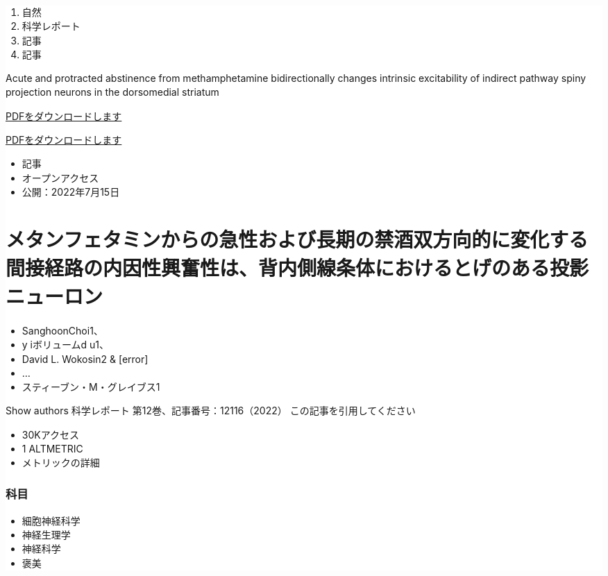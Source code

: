 



1. 自然
2. 科学レポート
3. 記事
4. 記事










 Acute and protracted abstinence from methamphetamine bidirectionally changes intrinsic excitability of indirect pathway spiny projection neurons in the dorsomedial striatum
 

[PDFをダウンロードします](/articles/s41598-022-16272-6.pdf)







[PDFをダウンロードします](/articles/s41598-022-16272-6.pdf)





* 記事
* オープンアクセス
* 公開：2022年7月15日


メタンフェタミンからの急性および長期の禁酒双方向的に変化する間接経路の内因性興奮性は、背内側線条体におけるとげのある投影ニューロン
=================================================================


* SanghoonChoi1、
* y iボリュームd u1、
* David L. Wokosin2 & [error]
* …
* スティーブン・M・グレイブス1

Show authors
科学レポート
第12巻、記事番号：12116（2022）
 この記事を引用してください



* 30Kアクセス
* 1 ALTMETRIC
* メトリックの詳細





### 科目


* 細胞神経科学
* 神経生理学
* 神経科学
* 褒美

